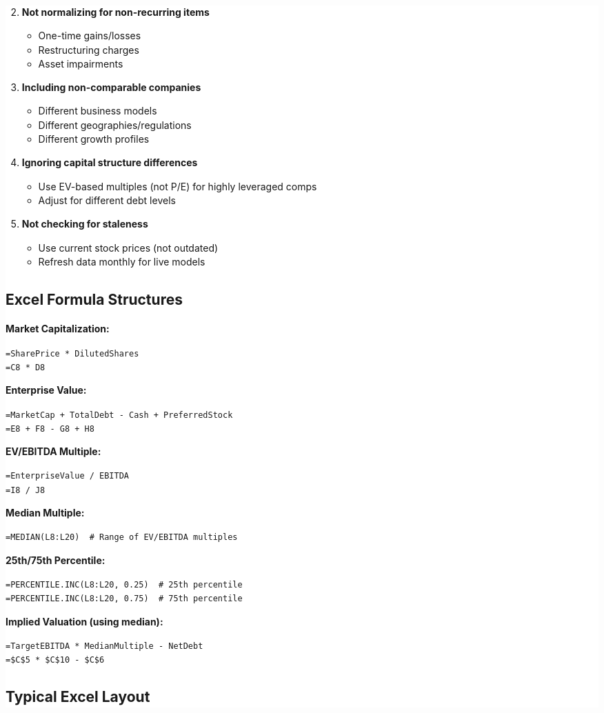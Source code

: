 2. **Not normalizing for non-recurring items**
   - One-time gains/losses
   - Restructuring charges
   - Asset impairments

3. **Including non-comparable companies**
   - Different business models
   - Different geographies/regulations
   - Different growth profiles

4. **Ignoring capital structure differences**
   - Use EV-based multiples (not P/E) for highly leveraged comps
   - Adjust for different debt levels

5. **Not checking for staleness**
   - Use current stock prices (not outdated)
   - Refresh data monthly for live models

## Excel Formula Structures

**Market Capitalization:**
```excel
=SharePrice * DilutedShares
=C8 * D8
```

**Enterprise Value:**
```excel
=MarketCap + TotalDebt - Cash + PreferredStock
=E8 + F8 - G8 + H8
```

**EV/EBITDA Multiple:**
```excel
=EnterpriseValue / EBITDA
=I8 / J8
```

**Median Multiple:**
```excel
=MEDIAN(L8:L20)  # Range of EV/EBITDA multiples
```

**25th/75th Percentile:**
```excel
=PERCENTILE.INC(L8:L20, 0.25)  # 25th percentile
=PERCENTILE.INC(L8:L20, 0.75)  # 75th percentile
```

**Implied Valuation (using median):**
```excel
=TargetEBITDA * MedianMultiple - NetDebt
=$C$5 * $C$10 - $C$6
```

## Typical Excel Layout
